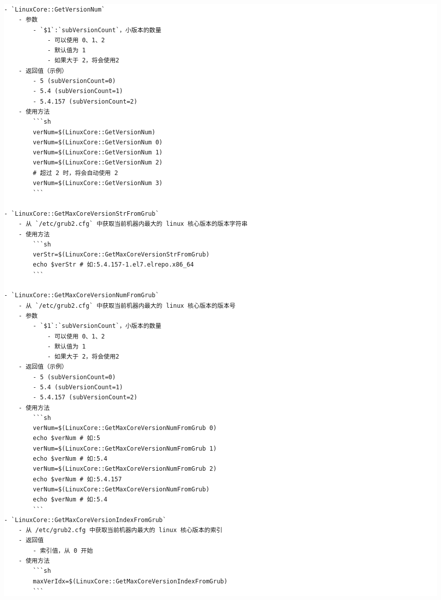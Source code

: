     - `LinuxCore::GetVersionNum`
        - 参数
            - `$1`:`subVersionCount`，小版本的数量
                - 可以使用 0、1、2
                - 默认值为 1
                - 如果大于 2，将会使用2
        - 返回值（示例）
            - 5 (subVersionCount=0)
            - 5.4 (subVersionCount=1)
            - 5.4.157 (subVersionCount=2)
        - 使用方法
            ```sh
            verNum=$(LinuxCore::GetVersionNum)
            verNum=$(LinuxCore::GetVersionNum 0)
            verNum=$(LinuxCore::GetVersionNum 1)
            verNum=$(LinuxCore::GetVersionNum 2)
            # 超过 2 时，将会自动使用 2
            verNum=$(LinuxCore::GetVersionNum 3)
            ```

    - `LinuxCore::GetMaxCoreVersionStrFromGrub`
        - 从 `/etc/grub2.cfg` 中获取当前机器内最大的 linux 核心版本的版本字符串
        - 使用方法
            ```sh
            verStr=$(LinuxCore::GetMaxCoreVersionStrFromGrub)
            echo $verStr # 如:5.4.157-1.el7.elrepo.x86_64
            ```

    - `LinuxCore::GetMaxCoreVersionNumFromGrub`
        - 从 `/etc/grub2.cfg` 中获取当前机器内最大的 linux 核心版本的版本号
        - 参数
            - `$1`:`subVersionCount`，小版本的数量
                - 可以使用 0、1、2
                - 默认值为 1
                - 如果大于 2，将会使用2
        - 返回值（示例）
            - 5 (subVersionCount=0)
            - 5.4 (subVersionCount=1)
            - 5.4.157 (subVersionCount=2)
        - 使用方法
            ```sh
            verNum=$(LinuxCore::GetMaxCoreVersionNumFromGrub 0)
            echo $verNum # 如:5
            verNum=$(LinuxCore::GetMaxCoreVersionNumFromGrub 1)
            echo $verNum # 如:5.4
            verNum=$(LinuxCore::GetMaxCoreVersionNumFromGrub 2)
            echo $verNum # 如:5.4.157
            verNum=$(LinuxCore::GetMaxCoreVersionNumFromGrub)
            echo $verNum # 如:5.4
            ```
    - `LinuxCore::GetMaxCoreVersionIndexFromGrub`
        - 从 /etc/grub2.cfg 中获取当前机器内最大的 linux 核心版本的索引
        - 返回值
            - 索引值，从 0 开始
        - 使用方法
            ```sh
            maxVerIdx=$(LinuxCore::GetMaxCoreVersionIndexFromGrub)
            ```
